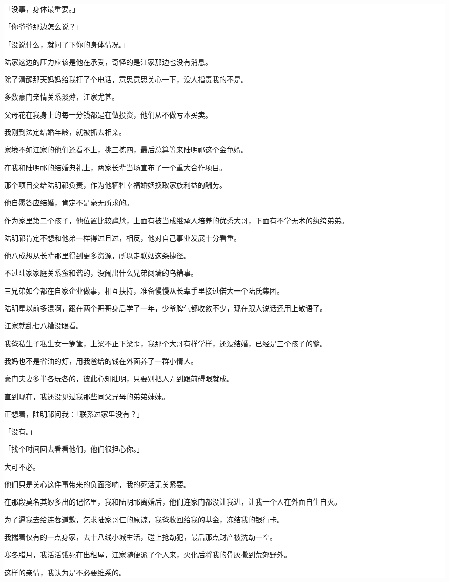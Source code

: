 「没事，身体最重要。」

「你爷爷那边怎么说？」

「没说什么，就问了下你的身体情况。」

陆家这边的压力应该是他在承受，奇怪的是江家那边也没有消息。

除了清醒那天妈妈给我打了个电话，意思意思关心一下，没人指责我的不是。

多数豪门亲情关系淡薄，江家尤甚。

父母花在我身上的每一分钱都是在做投资，他们从不做亏本买卖。

我刚到法定结婚年龄，就被抓去相亲。

家境不如江家的他们还看不上，挑三拣四，最后总算等来陆明祁这个金龟婿。

在我和陆明祁的结婚典礼上，两家长辈当场宣布了一个重大合作项目。

那个项目交给陆明祁负责，作为他牺牲幸福婚姻换取家族利益的酬劳。

他自愿答应结婚，肯定不是毫无所求的。

作为家里第二个孩子，他位置比较尴尬，上面有被当成继承人培养的优秀大哥，下面有不学无术的纨绔弟弟。

陆明祁肯定不想和他弟一样得过且过，相反，他对自己事业发展十分看重。

他八成想从长辈那里得到更多资源，所以走联姻这条捷径。

不过陆家家庭关系蛮和谐的，没闹出什么兄弟阋墙的乌糟事。

三兄弟如今都在自家企业做事，相互扶持，准备慢慢从长辈手里接过偌大一个陆氏集团。

陆明星以前多混啊，跟在两个哥哥身后学了一年，少爷脾气都收敛不少，现在跟人说话还用上敬语了。

江家就乱七八糟没眼看。

我爸私生子私生女一箩筐，上梁不正下梁歪，我那个大哥有样学样，还没结婚，已经是三个孩子的爹。

我妈也不是省油的灯，用我爸给的钱在外面养了一群小情人。

豪门夫妻多半各玩各的，彼此心知肚明，只要别把人弄到跟前碍眼就成。

直到现在，我还没见过我那些同父异母的弟弟妹妹。

正想着，陆明祁问我：「联系过家里没有？」

「没有。」

「找个时间回去看看他们，他们很担心你。」

大可不必。

他们只是关心这件事带来的负面影响，我的死活无关紧要。

在那段莫名其妙多出的记忆里，我和陆明祁离婚后，他们连家门都没让我进，让我一个人在外面自生自灭。

为了逼我去给连蓉道歉，乞求陆家哥仨的原谅，我爸收回给我的基金，冻结我的银行卡。

我揣着仅有的一点身家，去十八线小城生活，碰上抢劫犯，最后那点财产被洗劫一空。

寒冬腊月，我活活饿死在出租屋，江家随便派了个人来，火化后将我的骨灰撒到荒郊野外。

这样的亲情，我认为是不必要维系的。
